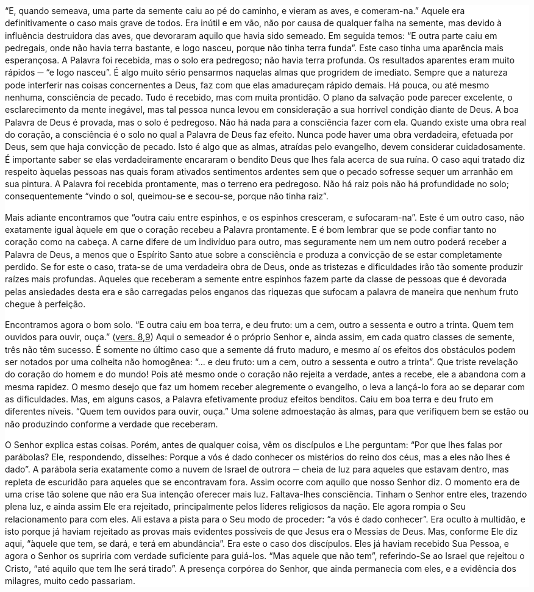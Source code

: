 “E, quando semeava, uma parte da semente caiu ao pé do caminho, e vieram as aves, e comeram-na.” Aquele era definitivamente o caso mais grave de todos. Era inútil e em vão, não por causa de qualquer falha na semente, mas devido à influência destruidora das aves, que devoraram aquilo que havia sido semeado. Em seguida temos: “E outra parte caiu em pedregais, onde não havia terra bastante, e logo nasceu, porque não tinha terra funda”. Este caso tinha uma aparência mais esperançosa. A Palavra foi recebida, mas o solo era pedregoso; não havia terra profunda. Os resultados aparentes eram muito rápidos ─ “e logo nasceu”. É algo muito sério pensarmos naquelas almas que progridem de imediato. Sempre que a natureza pode interferir nas coisas concernentes a Deus, faz com que elas amadureçam rápido demais. Há pouca, ou até mesmo nenhuma, consciência de pecado. Tudo é recebido, mas com muita prontidão. O plano da salvação pode parecer excelente, o esclarecimento da mente inegável, mas tal pessoa nunca levou em consideração a sua horrível condição diante de Deus. A boa Palavra de Deus é provada, mas o solo é pedregoso. Não há nada para a consciência fazer com ela. Quando existe uma obra real do coração, a consciência é o solo no qual a Palavra de Deus faz efeito. Nunca pode haver uma obra verdadeira, efetuada por Deus, sem que haja convicção de pecado. Isto é algo que as almas, atraídas pelo evangelho, devem considerar cuidadosamente. É importante saber se elas verdadeiramente encararam o bendito Deus que lhes fala acerca de sua ruína. O caso aqui tratado diz respeito àquelas pessoas nas quais foram ativados sentimentos ardentes sem que o pecado sofresse sequer um arranhão em sua pintura. A Palavra foi recebida prontamente, mas o terreno era pedregoso. Não há raiz pois não há profundidade no solo; consequentemente “vindo o sol, queimou-se e secou-se, porque não tinha raiz”.

Mais adiante encontramos que “outra caiu entre espinhos, e os espinhos cresceram, e sufocaram-na”. Este é um outro caso, não exatamente igual àquele em que o coração recebeu a Palavra prontamente. E é bom lembrar que se pode confiar tanto no coração como na cabeça. A carne difere de um indivíduo para outro, mas seguramente nem um nem outro poderá receber a Palavra de Deus, a menos que o Espírito Santo atue sobre a consciência e produza a convicção de se estar completamente perdido. Se for este o caso, trata-se de uma verdadeira obra de Deus, onde as tristezas e dificuldades irão tão somente produzir raízes mais profundas. Aqueles que receberam a semente entre espinhos fazem parte da classe de pessoas que é devorada pelas ansiedades desta era e são carregadas pelos enganos das riquezas que sufocam a palavra de maneira que nenhum fruto chegue à perfeição.

Encontramos agora o bom solo. “E outra caiu em boa terra, e deu fruto: um a cem, outro a sessenta e outro a trinta. Quem tem ouvidos para ouvir, ouça.” ([vers. 8,9](http://mysword.info/b?r=Mat_13:8,9)) Aqui o semeador é o próprio Senhor e, ainda assim, em cada quatro classes de semente, três não têm sucesso. É somente no último caso que a semente dá fruto maduro, e mesmo aí os efeitos dos obstáculos podem ser notados por uma colheita não homogênea: “... e deu fruto: um a cem, outro a sessenta e outro a trinta”. Que triste revelação do coração do homem e do mundo! Pois até mesmo onde o coração não rejeita a verdade, antes a recebe, ele a abandona com a mesma rapidez. O mesmo desejo que faz um homem receber alegremente o evangelho, o leva a lançá-lo fora ao se deparar com as dificuldades. Mas, em alguns casos, a Palavra efetivamente produz efeitos benditos. Caiu em boa terra e deu fruto em diferentes níveis. “Quem tem ouvidos para ouvir, ouça.” Uma solene admoestação às almas, para que verifiquem bem se estão ou não produzindo conforme a verdade que receberam.

O Senhor explica estas coisas. Porém, antes de qualquer coisa, vêm os discípulos e Lhe perguntam: “Por que lhes falas por parábolas? Ele, respondendo, disselhes: Porque a vós é dado conhecer os mistérios do reino dos céus, mas a eles não lhes é dado”. A parábola seria exatamente como a nuvem de Israel de outrora ─ cheia de luz para aqueles que estavam dentro, mas repleta de escuridão para aqueles que se encontravam fora. Assim ocorre com aquilo que nosso Senhor diz. O momento era de uma crise tão solene que não era Sua intenção oferecer mais luz. Faltava-lhes consciência. Tinham o Senhor entre eles, trazendo plena luz, e ainda assim Ele era rejeitado, principalmente pelos líderes religiosos da nação. Ele agora rompia o Seu relacionamento para com eles. Ali estava a pista para o Seu modo de proceder: “a vós é dado conhecer”. Era oculto à multidão, e isto porque já haviam rejeitado as provas mais evidentes possíveis de que Jesus era o Messias de Deus. Mas, conforme Ele diz aqui, “àquele que tem, se dará, e terá em abundância”. Era este o caso dos discípulos. Eles já haviam recebido Sua Pessoa, e agora o Senhor os supriria com verdade suficiente para guiá-los. “Mas aquele que não tem”, referindo-Se ao Israel que rejeitou o Cristo, “até aquilo que tem lhe será tirado”. A presença corpórea do Senhor, que ainda permanecia com eles, e a evidência dos milagres, muito cedo passariam.
